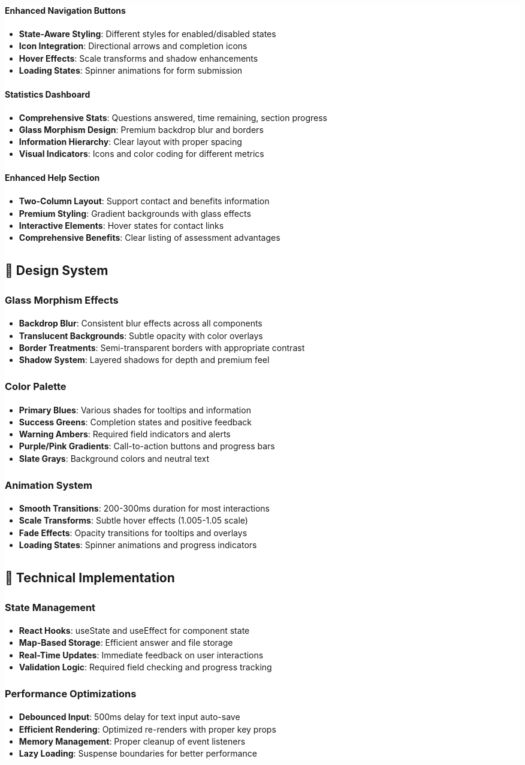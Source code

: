 #### **Enhanced Navigation Buttons**
- **State-Aware Styling**: Different styles for enabled/disabled states
- **Icon Integration**: Directional arrows and completion icons
- **Hover Effects**: Scale transforms and shadow enhancements
- **Loading States**: Spinner animations for form submission

#### **Statistics Dashboard**
- **Comprehensive Stats**: Questions answered, time remaining, section progress
- **Glass Morphism Design**: Premium backdrop blur and borders
- **Information Hierarchy**: Clear layout with proper spacing
- **Visual Indicators**: Icons and color coding for different metrics

#### **Enhanced Help Section**
- **Two-Column Layout**: Support contact and benefits information
- **Premium Styling**: Gradient backgrounds with glass effects
- **Interactive Elements**: Hover states for contact links
- **Comprehensive Benefits**: Clear listing of assessment advantages

## 🎨 Design System

### **Glass Morphism Effects**
- **Backdrop Blur**: Consistent blur effects across all components
- **Translucent Backgrounds**: Subtle opacity with color overlays
- **Border Treatments**: Semi-transparent borders with appropriate contrast
- **Shadow System**: Layered shadows for depth and premium feel

### **Color Palette**
- **Primary Blues**: Various shades for tooltips and information
- **Success Greens**: Completion states and positive feedback
- **Warning Ambers**: Required field indicators and alerts
- **Purple/Pink Gradients**: Call-to-action buttons and progress bars
- **Slate Grays**: Background colors and neutral text

### **Animation System**
- **Smooth Transitions**: 200-300ms duration for most interactions
- **Scale Transforms**: Subtle hover effects (1.005-1.05 scale)
- **Fade Effects**: Opacity transitions for tooltips and overlays
- **Loading States**: Spinner animations and progress indicators

## 🧪 Technical Implementation

### **State Management**
- **React Hooks**: useState and useEffect for component state
- **Map-Based Storage**: Efficient answer and file storage
- **Real-Time Updates**: Immediate feedback on user interactions
- **Validation Logic**: Required field checking and progress tracking

### **Performance Optimizations**
- **Debounced Input**: 500ms delay for text input auto-save
- **Efficient Rendering**: Optimized re-renders with proper key props
- **Memory Management**: Proper cleanup of event listeners
- **Lazy Loading**: Suspense boundaries for better performance
